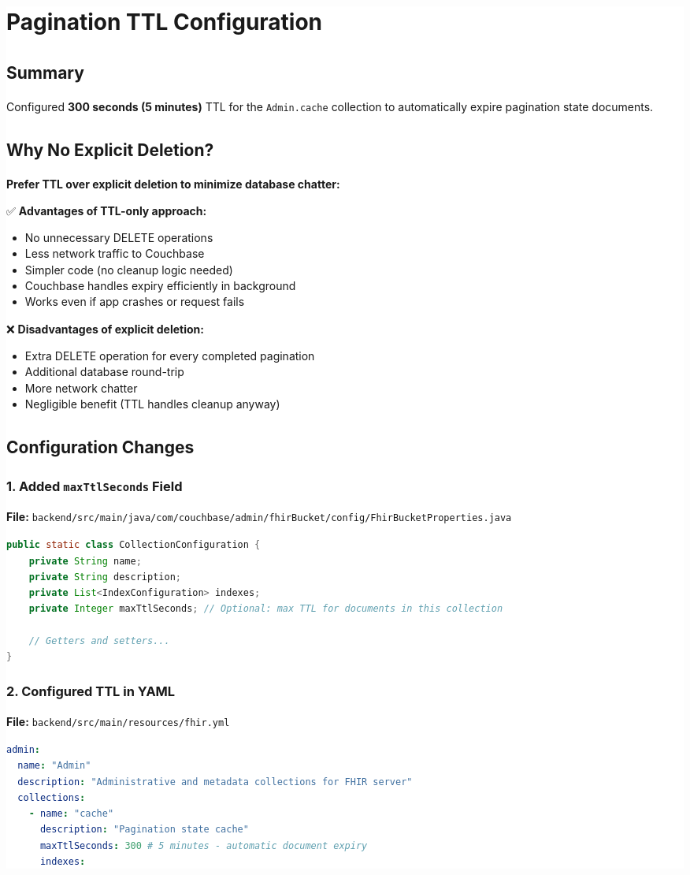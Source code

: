 # Pagination TTL Configuration

## Summary

Configured **300 seconds (5 minutes)** TTL for the `Admin.cache` collection to automatically expire pagination state documents.

## Why No Explicit Deletion?

**Prefer TTL over explicit deletion to minimize database chatter:**

✅ **Advantages of TTL-only approach:**

- No unnecessary DELETE operations
- Less network traffic to Couchbase
- Simpler code (no cleanup logic needed)
- Couchbase handles expiry efficiently in background
- Works even if app crashes or request fails

❌ **Disadvantages of explicit deletion:**

- Extra DELETE operation for every completed pagination
- Additional database round-trip
- More network chatter
- Negligible benefit (TTL handles cleanup anyway)

## Configuration Changes

### 1. Added `maxTtlSeconds` Field

**File:** `backend/src/main/java/com/couchbase/admin/fhirBucket/config/FhirBucketProperties.java`

```java
public static class CollectionConfiguration {
    private String name;
    private String description;
    private List<IndexConfiguration> indexes;
    private Integer maxTtlSeconds; // Optional: max TTL for documents in this collection

    // Getters and setters...
}
```

### 2. Configured TTL in YAML

**File:** `backend/src/main/resources/fhir.yml`

```yaml
admin:
  name: "Admin"
  description: "Administrative and metadata collections for FHIR server"
  collections:
    - name: "cache"
      description: "Pagination state cache"
      maxTtlSeconds: 300 # 5 minutes - automatic document expiry
      indexes:
```
